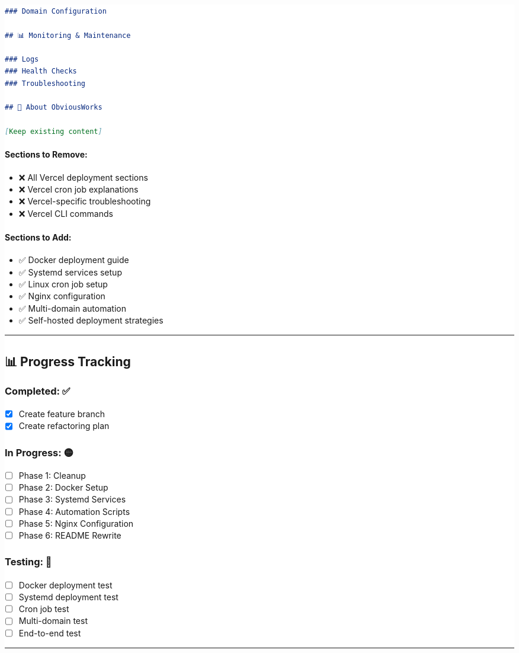 ```markdown
### Domain Configuration

## 📊 Monitoring & Maintenance

### Logs
### Health Checks
### Troubleshooting

## 🏢 About ObviousWorks

[Keep existing content]
```

#### Sections to Remove:
- ❌ All Vercel deployment sections
- ❌ Vercel cron job explanations
- ❌ Vercel-specific troubleshooting
- ❌ Vercel CLI commands

#### Sections to Add:
- ✅ Docker deployment guide
- ✅ Systemd services setup
- ✅ Linux cron job setup
- ✅ Nginx configuration
- ✅ Multi-domain automation
- ✅ Self-hosted deployment strategies

---

## 📊 **Progress Tracking**

### Completed: ✅
- [x] Create feature branch
- [x] Create refactoring plan

### In Progress: 🟡
- [ ] Phase 1: Cleanup
- [ ] Phase 2: Docker Setup
- [ ] Phase 3: Systemd Services
- [ ] Phase 4: Automation Scripts
- [ ] Phase 5: Nginx Configuration
- [ ] Phase 6: README Rewrite

### Testing: 🧪
- [ ] Docker deployment test
- [ ] Systemd deployment test
- [ ] Cron job test
- [ ] Multi-domain test
- [ ] End-to-end test

---
